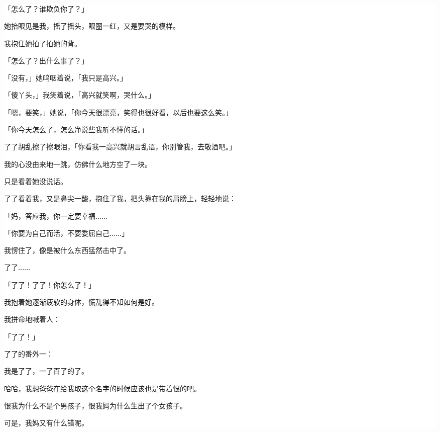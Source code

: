 「怎么了？谁欺负你了？」


她抬眼见是我，摇了摇头，眼圈一红，又是要哭的模样。


我抱住她拍了拍她的背。


「怎么了？出什么事了？」


「没有，」她呜咽着说，「我只是高兴。」


「傻丫头，」我笑着说，「高兴就笑啊，哭什么。」


「嗯，要笑，」她说，「你今天很漂亮，笑得也很好看，以后也要这么笑。」


「你今天怎么了，怎么净说些我听不懂的话。」


了了胡乱擦了擦眼泪，「你看我一高兴就胡言乱语，你别管我，去敬酒吧。」


我的心没由来地一跳，仿佛什么地方空了一块。


只是看着她没说话。


了了看着我，又是鼻尖一酸，抱住了我，把头靠在我的肩膀上，轻轻地说：


「妈，答应我，你一定要幸福……


「你要为自己而活，不要委屈自己……」


我愣住了，像是被什么东西猛然击中了。


了了……


「了了！了了！你怎么了！」


我抱着她逐渐疲软的身体，慌乱得不知如何是好。


我拼命地喊着人：


「了了！」


了了的番外一：


我是了了，一了百了的了。


哈哈，我想爸爸在给我取这个名字的时候应该也是带着恨的吧。


恨我为什么不是个男孩子，恨我妈为什么生出了个女孩子。


可是，我妈又有什么错呢。
